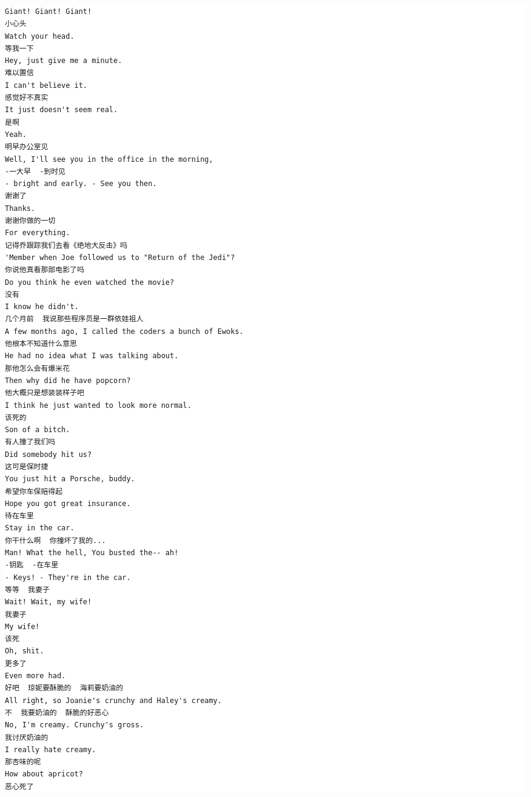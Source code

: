 	Giant! Giant! Giant!
	小心头
	Watch your head.
	等我一下
	Hey, just give me a minute.
	难以置信
	I can't believe it.
	感觉好不真实
	It just doesn't seem real.
	是啊
	Yeah.
	明早办公室见
	Well, I'll see you in the office in the morning,
	-一大早  -到时见
	- bright and early. - See you then.
	谢谢了
	Thanks.
	谢谢你做的一切
	For everything.
	记得乔跟踪我们去看《绝地大反击》吗
	'Member when Joe followed us to "Return of the Jedi"?
	你说他真看那部电影了吗
	Do you think he even watched the movie?
	没有
	I know he didn't.
	几个月前  我说那些程序员是一群依娃祖人
	A few months ago, I called the coders a bunch of Ewoks.
	他根本不知道什么意思
	He had no idea what I was talking about.
	那他怎么会有爆米花
	Then why did he have popcorn?
	他大概只是想装装样子吧
	I think he just wanted to look more normal.
	该死的
	Son of a bitch.
	有人撞了我们吗
	Did somebody hit us?
	这可是保时捷
	You just hit a Porsche, buddy.
	希望你车保赔得起
	Hope you got great insurance.
	待在车里
	Stay in the car.
	你干什么啊  你撞坏了我的...
	Man! What the hell, You busted the-- ah!
	-钥匙  -在车里
	- Keys! - They're in the car.
	等等  我妻子
	Wait! Wait, my wife!
	我妻子
	My wife!
	该死
	Oh, shit.
	更多了
	Even more had.
	好吧  琼妮要酥脆的  海莉要奶油的
	All right, so Joanie's crunchy and Haley's creamy.
	不  我要奶油的  酥脆的好恶心
	No, I'm creamy. Crunchy's gross.
	我讨厌奶油的
	I really hate creamy.
	那杏味的呢
	How about apricot?
	恶心死了